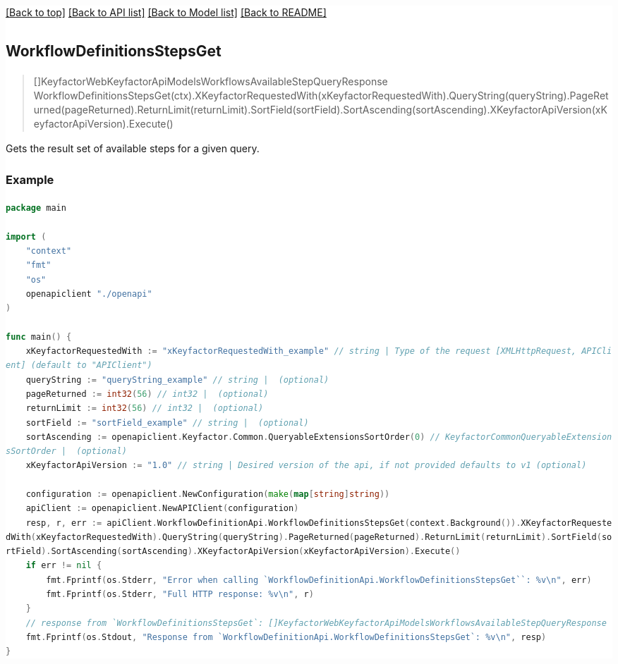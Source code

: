 [[Back to top]](#) [[Back to API list]](../README.md#documentation-for-api-endpoints)
[[Back to Model list]](../README.md#documentation-for-models)
[[Back to README]](../README.md)


## WorkflowDefinitionsStepsGet

> []KeyfactorWebKeyfactorApiModelsWorkflowsAvailableStepQueryResponse WorkflowDefinitionsStepsGet(ctx).XKeyfactorRequestedWith(xKeyfactorRequestedWith).QueryString(queryString).PageReturned(pageReturned).ReturnLimit(returnLimit).SortField(sortField).SortAscending(sortAscending).XKeyfactorApiVersion(xKeyfactorApiVersion).Execute()

Gets the result set of available steps for a given query.

### Example

```go
package main

import (
    "context"
    "fmt"
    "os"
    openapiclient "./openapi"
)

func main() {
    xKeyfactorRequestedWith := "xKeyfactorRequestedWith_example" // string | Type of the request [XMLHttpRequest, APIClient] (default to "APIClient")
    queryString := "queryString_example" // string |  (optional)
    pageReturned := int32(56) // int32 |  (optional)
    returnLimit := int32(56) // int32 |  (optional)
    sortField := "sortField_example" // string |  (optional)
    sortAscending := openapiclient.Keyfactor.Common.QueryableExtensionsSortOrder(0) // KeyfactorCommonQueryableExtensionsSortOrder |  (optional)
    xKeyfactorApiVersion := "1.0" // string | Desired version of the api, if not provided defaults to v1 (optional)

    configuration := openapiclient.NewConfiguration(make(map[string]string))
    apiClient := openapiclient.NewAPIClient(configuration)
    resp, r, err := apiClient.WorkflowDefinitionApi.WorkflowDefinitionsStepsGet(context.Background()).XKeyfactorRequestedWith(xKeyfactorRequestedWith).QueryString(queryString).PageReturned(pageReturned).ReturnLimit(returnLimit).SortField(sortField).SortAscending(sortAscending).XKeyfactorApiVersion(xKeyfactorApiVersion).Execute()
    if err != nil {
        fmt.Fprintf(os.Stderr, "Error when calling `WorkflowDefinitionApi.WorkflowDefinitionsStepsGet``: %v\n", err)
        fmt.Fprintf(os.Stderr, "Full HTTP response: %v\n", r)
    }
    // response from `WorkflowDefinitionsStepsGet`: []KeyfactorWebKeyfactorApiModelsWorkflowsAvailableStepQueryResponse
    fmt.Fprintf(os.Stdout, "Response from `WorkflowDefinitionApi.WorkflowDefinitionsStepsGet`: %v\n", resp)
}
```
